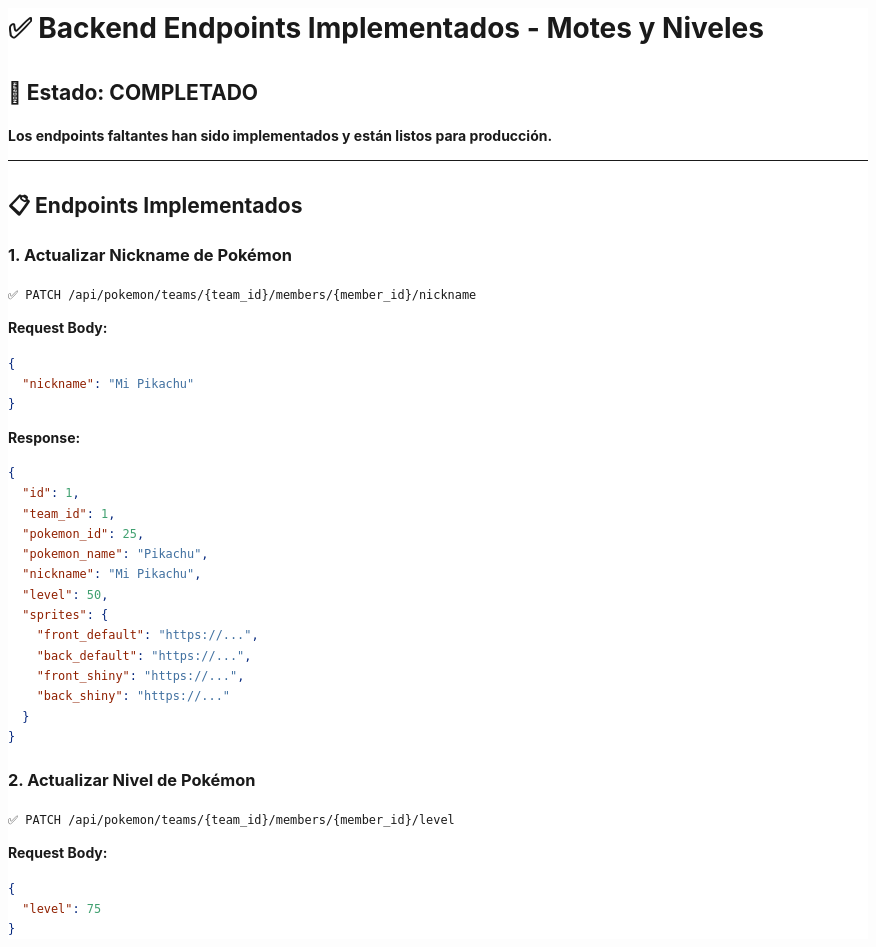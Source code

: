 # ✅ Backend Endpoints Implementados - Motes y Niveles

## 🎉 Estado: COMPLETADO

**Los endpoints faltantes han sido implementados y están listos para producción.**

---

## 📋 Endpoints Implementados

### **1. Actualizar Nickname de Pokémon**
```
✅ PATCH /api/pokemon/teams/{team_id}/members/{member_id}/nickname
```

**Request Body:**
```json
{
  "nickname": "Mi Pikachu"
}
```

**Response:**
```json
{
  "id": 1,
  "team_id": 1,
  "pokemon_id": 25,
  "pokemon_name": "Pikachu",
  "nickname": "Mi Pikachu",
  "level": 50,
  "sprites": {
    "front_default": "https://...",
    "back_default": "https://...",
    "front_shiny": "https://...",
    "back_shiny": "https://..."
  }
}
```

### **2. Actualizar Nivel de Pokémon**
```
✅ PATCH /api/pokemon/teams/{team_id}/members/{member_id}/level
```

**Request Body:**
```json
{
  "level": 75
}
```
